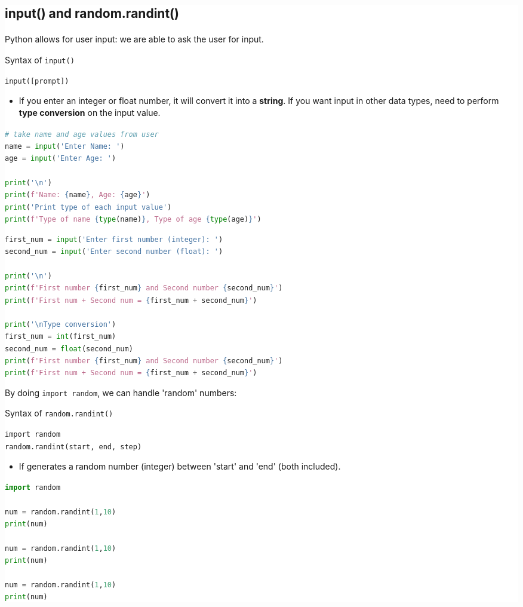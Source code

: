 
## input() and random.randint()

Python allows for user input: we are able to ask the user for input.

Syntax of `input()`

```
input([prompt])
```
- If you enter an integer or float number, it will convert it into a **string**. If you want input in other data types, need to perform **type conversion** on the input value.



```python
# take name and age values from user
name = input('Enter Name: ')
age = input('Enter Age: ')

print('\n')
print(f'Name: {name}, Age: {age}')
print('Print type of each input value')
print(f'Type of name {type(name)}, Type of age {type(age)}')
```


```python
first_num = input('Enter first number (integer): ')
second_num = input('Enter second number (float): ')

print('\n')
print(f'First number {first_num} and Second number {second_num}')
print(f'First num + Second num = {first_num + second_num}')

print('\nType conversion')
first_num = int(first_num)
second_num = float(second_num)
print(f'First number {first_num} and Second number {second_num}')
print(f'First num + Second num = {first_num + second_num}')
```

By doing `import random`, we can handle 'random' numbers: 

Syntax of `random.randint()`
```
import random
random.randint(start, end, step)
```
- If generates a random number (integer) between 'start' and 'end' (both included).



```python
import random

num = random.randint(1,10)
print(num)

num = random.randint(1,10)
print(num)

num = random.randint(1,10)
print(num)
```
